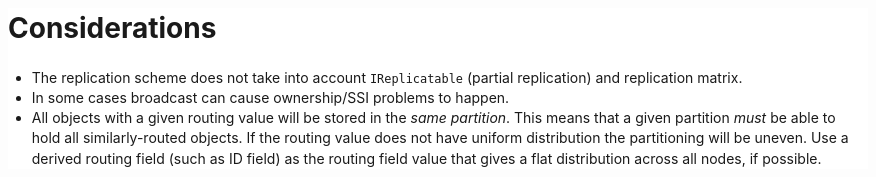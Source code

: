 
# Considerations

- The replication scheme does not take into account `IReplicatable` (partial replication) and replication matrix.
- In some cases broadcast can cause ownership/SSI problems to happen.
- All objects with a given routing value will be stored in the _same partition_. This means that a given partition _must_ be able to hold all similarly-routed objects. If the routing value does not have uniform distribution the partitioning will be uneven. Use a derived routing field (such as ID field) as the routing field value that gives a flat distribution across all nodes, if possible.


